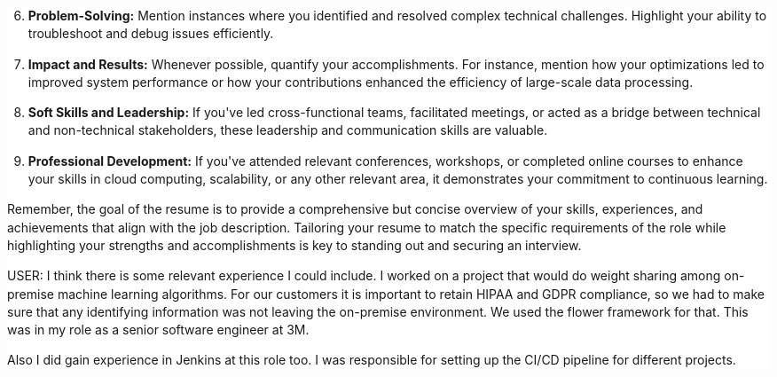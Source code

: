 6. **Problem-Solving:** Mention instances where you identified and resolved complex technical challenges. Highlight your ability to troubleshoot and debug issues efficiently.

7. **Impact and Results:** Whenever possible, quantify your accomplishments. For instance, mention how your optimizations led to improved system performance or how your contributions enhanced the efficiency of large-scale data processing.

8. **Soft Skills and Leadership:** If you've led cross-functional teams, facilitated meetings, or acted as a bridge between technical and non-technical stakeholders, these leadership and communication skills are valuable.

9. **Professional Development:** If you've attended relevant conferences, workshops, or completed online courses to enhance your skills in cloud computing, scalability, or any other relevant area, it demonstrates your commitment to continuous learning.

Remember, the goal of the resume is to provide a comprehensive but concise overview of your skills, experiences, and achievements that align with the job description. Tailoring your resume to match the specific requirements of the role while highlighting your strengths and accomplishments is key to standing out and securing an interview.

USER:
I think there is some relevant experience I could include.
I worked on a project that would do weight sharing among on-premise machine learning algorithms. For our customers it is important to retain HIPAA and GDPR compliance, so we had to make sure that any identifying information was not leaving the on-premise environment.
We used the flower framework for that. This was in my role as a senior software engineer at 3M.

Also I did gain experience in Jenkins at this role too. I was responsible for setting up the CI/CD pipeline for different projects.
